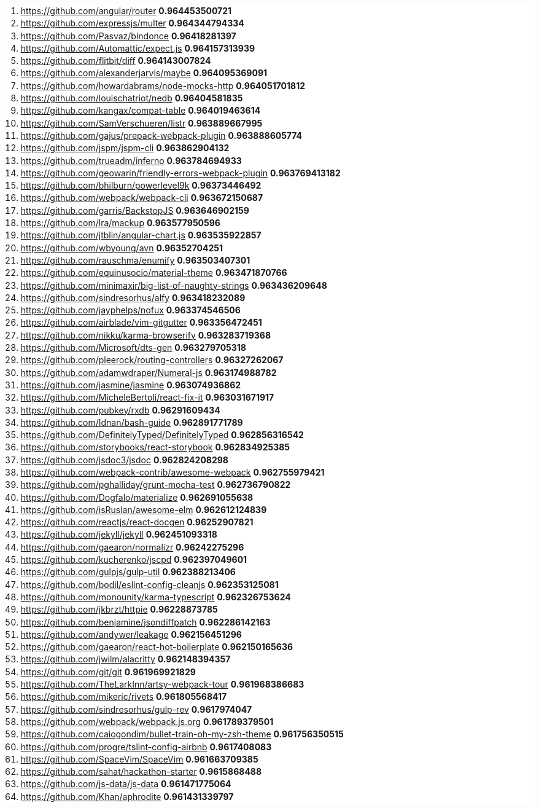  1. https://github.com/angular/router **0.964453500721**
 1. https://github.com/expressjs/multer **0.964344794334**
 1. https://github.com/Pasvaz/bindonce **0.96418281397**
 1. https://github.com/Automattic/expect.js **0.964157313939**
 1. https://github.com/flitbit/diff **0.964143007824**
 1. https://github.com/alexanderjarvis/maybe **0.964095369091**
 1. https://github.com/howardabrams/node-mocks-http **0.964051701812**
 1. https://github.com/louischatriot/nedb **0.96404581835**
 1. https://github.com/kangax/compat-table **0.964019463614**
 1. https://github.com/SamVerschueren/listr **0.963889667995**
 1. https://github.com/gajus/prepack-webpack-plugin **0.963888605774**
 1. https://github.com/jspm/jspm-cli **0.963862904132**
 1. https://github.com/trueadm/inferno **0.963784694933**
 1. https://github.com/geowarin/friendly-errors-webpack-plugin **0.963769413182**
 1. https://github.com/bhilburn/powerlevel9k **0.96373446492**
 1. https://github.com/webpack/webpack-cli **0.963672150687**
 1. https://github.com/garris/BackstopJS **0.963646902159**
 1. https://github.com/lra/mackup **0.963577950596**
 1. https://github.com/jtblin/angular-chart.js **0.963535922857**
 1. https://github.com/wbyoung/avn **0.96352704251**
 1. https://github.com/rauschma/enumify **0.963503407301**
 1. https://github.com/equinusocio/material-theme **0.963471870766**
 1. https://github.com/minimaxir/big-list-of-naughty-strings **0.963436209648**
 1. https://github.com/sindresorhus/alfy **0.963418232089**
 1. https://github.com/jayphelps/nofux **0.963374546506**
 1. https://github.com/airblade/vim-gitgutter **0.963356472451**
 1. https://github.com/nikku/karma-browserify **0.963283719368**
 1. https://github.com/Microsoft/dts-gen **0.963279705318**
 1. https://github.com/pleerock/routing-controllers **0.96327262067**
 1. https://github.com/adamwdraper/Numeral-js **0.963174988782**
 1. https://github.com/jasmine/jasmine **0.963074936862**
 1. https://github.com/MicheleBertoli/react-fix-it **0.963031671917**
 1. https://github.com/pubkey/rxdb **0.96291609434**
 1. https://github.com/Idnan/bash-guide **0.962891771789**
 1. https://github.com/DefinitelyTyped/DefinitelyTyped **0.962856316542**
 1. https://github.com/storybooks/react-storybook **0.962834925385**
 1. https://github.com/jsdoc3/jsdoc **0.962824208298**
 1. https://github.com/webpack-contrib/awesome-webpack **0.962755979421**
 1. https://github.com/pghalliday/grunt-mocha-test **0.962736790822**
 1. https://github.com/Dogfalo/materialize **0.962691055638**
 1. https://github.com/isRuslan/awesome-elm **0.962612124839**
 1. https://github.com/reactjs/react-docgen **0.96252907821**
 1. https://github.com/jekyll/jekyll **0.962451093318**
 1. https://github.com/gaearon/normalizr **0.96242275296**
 1. https://github.com/kucherenko/jscpd **0.962397049601**
 1. https://github.com/gulpjs/gulp-util **0.962388213406**
 1. https://github.com/bodil/eslint-config-cleanjs **0.962353125081**
 1. https://github.com/monounity/karma-typescript **0.962326753624**
 1. https://github.com/jkbrzt/httpie **0.96228873785**
 1. https://github.com/benjamine/jsondiffpatch **0.962286142163**
 1. https://github.com/andywer/leakage **0.962156451296**
 1. https://github.com/gaearon/react-hot-boilerplate **0.962150165636**
 1. https://github.com/jwilm/alacritty **0.962148394357**
 1. https://github.com/git/git **0.961969921829**
 1. https://github.com/TheLarkInn/artsy-webpack-tour **0.961968386683**
 1. https://github.com/mikeric/rivets **0.961805568417**
 1. https://github.com/sindresorhus/gulp-rev **0.9617974047**
 1. https://github.com/webpack/webpack.js.org **0.961789379501**
 1. https://github.com/caiogondim/bullet-train-oh-my-zsh-theme **0.961756350515**
 1. https://github.com/progre/tslint-config-airbnb **0.9617408083**
 1. https://github.com/SpaceVim/SpaceVim **0.961663709385**
 1. https://github.com/sahat/hackathon-starter **0.9615868488**
 1. https://github.com/js-data/js-data **0.961471775064**
 1. https://github.com/Khan/aphrodite **0.961431339797**